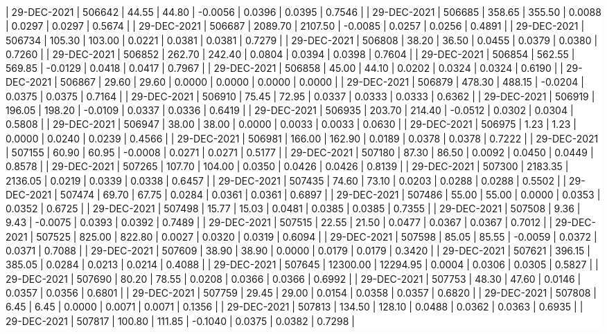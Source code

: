 | 29-DEC-2021 | 506642 | 44.55 | 44.80 | -0.0056 | 0.0396 | 0.0395 | 0.7546 |
| 29-DEC-2021 | 506685 | 358.65 | 355.50 | 0.0088 | 0.0297 | 0.0297 | 0.5674 |
| 29-DEC-2021 | 506687 | 2089.70 | 2107.50 | -0.0085 | 0.0257 | 0.0256 | 0.4891 |
| 29-DEC-2021 | 506734 | 105.30 | 103.00 | 0.0221 | 0.0381 | 0.0381 | 0.7279 |
| 29-DEC-2021 | 506808 | 38.20 | 36.50 | 0.0455 | 0.0379 | 0.0380 | 0.7260 |
| 29-DEC-2021 | 506852 | 262.70 | 242.40 | 0.0804 | 0.0394 | 0.0398 | 0.7604 |
| 29-DEC-2021 | 506854 | 562.55 | 569.85 | -0.0129 | 0.0418 | 0.0417 | 0.7967 |
| 29-DEC-2021 | 506858 | 45.00 | 44.10 | 0.0202 | 0.0324 | 0.0324 | 0.6190 |
| 29-DEC-2021 | 506867 | 29.60 | 29.60 | 0.0000 | 0.0000 | 0.0000 | 0.0000 |
| 29-DEC-2021 | 506879 | 478.30 | 488.15 | -0.0204 | 0.0375 | 0.0375 | 0.7164 |
| 29-DEC-2021 | 506910 | 75.45 | 72.95 | 0.0337 | 0.0333 | 0.0333 | 0.6362 |
| 29-DEC-2021 | 506919 | 196.05 | 198.20 | -0.0109 | 0.0337 | 0.0336 | 0.6419 |
| 29-DEC-2021 | 506935 | 203.70 | 214.40 | -0.0512 | 0.0302 | 0.0304 | 0.5808 |
| 29-DEC-2021 | 506947 | 38.00 | 38.00 | 0.0000 | 0.0033 | 0.0033 | 0.0630 |
| 29-DEC-2021 | 506975 | 1.23 | 1.23 | 0.0000 | 0.0240 | 0.0239 | 0.4566 |
| 29-DEC-2021 | 506981 | 166.00 | 162.90 | 0.0189 | 0.0378 | 0.0378 | 0.7222 |
| 29-DEC-2021 | 507155 | 60.90 | 60.95 | -0.0008 | 0.0271 | 0.0271 | 0.5177 |
| 29-DEC-2021 | 507180 | 87.30 | 86.50 | 0.0092 | 0.0450 | 0.0449 | 0.8578 |
| 29-DEC-2021 | 507265 | 107.70 | 104.00 | 0.0350 | 0.0426 | 0.0426 | 0.8139 |
| 29-DEC-2021 | 507300 | 2183.35 | 2136.05 | 0.0219 | 0.0339 | 0.0338 | 0.6457 |
| 29-DEC-2021 | 507435 | 74.60 | 73.10 | 0.0203 | 0.0288 | 0.0288 | 0.5502 |
| 29-DEC-2021 | 507474 | 69.70 | 67.75 | 0.0284 | 0.0361 | 0.0361 | 0.6897 |
| 29-DEC-2021 | 507486 | 55.00 | 55.00 | 0.0000 | 0.0353 | 0.0352 | 0.6725 |
| 29-DEC-2021 | 507498 | 15.77 | 15.03 | 0.0481 | 0.0385 | 0.0385 | 0.7355 |
| 29-DEC-2021 | 507508 | 9.36 | 9.43 | -0.0075 | 0.0393 | 0.0392 | 0.7489 |
| 29-DEC-2021 | 507515 | 22.55 | 21.50 | 0.0477 | 0.0367 | 0.0367 | 0.7012 |
| 29-DEC-2021 | 507525 | 825.00 | 822.80 | 0.0027 | 0.0320 | 0.0319 | 0.6094 |
| 29-DEC-2021 | 507598 | 85.05 | 85.55 | -0.0059 | 0.0372 | 0.0371 | 0.7088 |
| 29-DEC-2021 | 507609 | 38.90 | 38.90 | 0.0000 | 0.0179 | 0.0179 | 0.3420 |
| 29-DEC-2021 | 507621 | 396.15 | 385.05 | 0.0284 | 0.0213 | 0.0214 | 0.4088 |
| 29-DEC-2021 | 507645 | 12300.00 | 12294.95 | 0.0004 | 0.0306 | 0.0305 | 0.5827 |
| 29-DEC-2021 | 507690 | 80.20 | 78.55 | 0.0208 | 0.0366 | 0.0366 | 0.6992 |
| 29-DEC-2021 | 507753 | 48.30 | 47.60 | 0.0146 | 0.0357 | 0.0356 | 0.6801 |
| 29-DEC-2021 | 507759 | 29.45 | 29.00 | 0.0154 | 0.0358 | 0.0357 | 0.6820 |
| 29-DEC-2021 | 507808 | 6.45 | 6.45 | 0.0000 | 0.0071 | 0.0071 | 0.1356 |
| 29-DEC-2021 | 507813 | 134.50 | 128.10 | 0.0488 | 0.0362 | 0.0363 | 0.6935 |
| 29-DEC-2021 | 507817 | 100.80 | 111.85 | -0.1040 | 0.0375 | 0.0382 | 0.7298 |